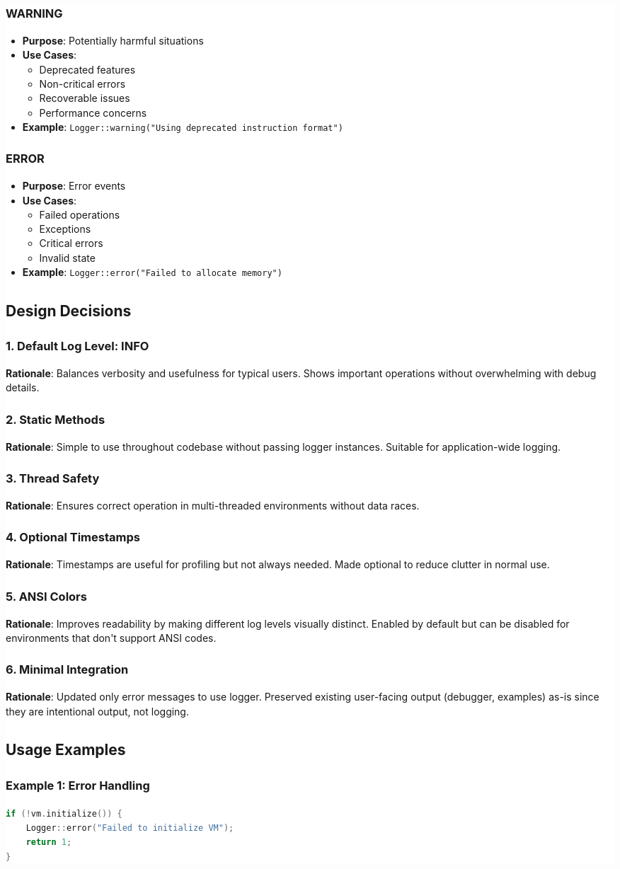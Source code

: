 ### WARNING
- **Purpose**: Potentially harmful situations
- **Use Cases**:
  - Deprecated features
  - Non-critical errors
  - Recoverable issues
  - Performance concerns
- **Example**: `Logger::warning("Using deprecated instruction format")`

### ERROR
- **Purpose**: Error events
- **Use Cases**:
  - Failed operations
  - Exceptions
  - Critical errors
  - Invalid state
- **Example**: `Logger::error("Failed to allocate memory")`

## Design Decisions

### 1. Default Log Level: INFO
**Rationale**: Balances verbosity and usefulness for typical users. Shows important operations without overwhelming with debug details.

### 2. Static Methods
**Rationale**: Simple to use throughout codebase without passing logger instances. Suitable for application-wide logging.

### 3. Thread Safety
**Rationale**: Ensures correct operation in multi-threaded environments without data races.

### 4. Optional Timestamps
**Rationale**: Timestamps are useful for profiling but not always needed. Made optional to reduce clutter in normal use.

### 5. ANSI Colors
**Rationale**: Improves readability by making different log levels visually distinct. Enabled by default but can be disabled for environments that don't support ANSI codes.

### 6. Minimal Integration
**Rationale**: Updated only error messages to use logger. Preserved existing user-facing output (debugger, examples) as-is since they are intentional output, not logging.

## Usage Examples

### Example 1: Error Handling
```cpp
if (!vm.initialize()) {
    Logger::error("Failed to initialize VM");
    return 1;
}
```
